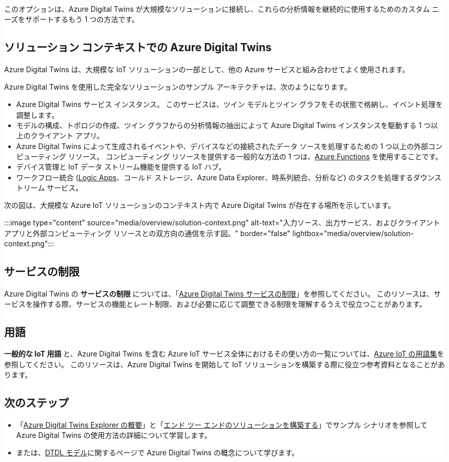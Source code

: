 このオプションは、Azure Digital Twins が大規模なソリューションに接続し、これらの分析情報を継続的に使用するためのカスタム ニーズをサポートするもう 1 つの方法です。

## <a name="azure-digital-twins-in-a-solution-context"></a>ソリューション コンテキストでの Azure Digital Twins

Azure Digital Twins は、大規模な IoT ソリューションの一部として、他の Azure サービスと組み合わせてよく使用されます。 

Azure Digital Twins を使用した完全なソリューションのサンプル アーキテクチャは、次のようになります。
* Azure Digital Twins サービス インスタンス。 このサービスは、ツイン モデルとツイン グラフをその状態で格納し、イベント処理を調整します。
* モデルの構成、トポロジの作成、ツイン グラフからの分析情報の抽出によって Azure Digital Twins インスタンスを駆動する 1 つ以上のクライアント アプリ。
* Azure Digital Twins によって生成されるイベントや、デバイスなどの接続されたデータ ソースを処理するための 1 つ以上の外部コンピューティング リソース。 コンピューティング リソースを提供する一般的な方法の 1 つは、[Azure Functions](../azure-functions/functions-overview.md) を使用することです。
* デバイス管理と IoT データ ストリーム機能を提供する IoT ハブ。
* ワークフロー統合 ([Logic Apps](../logic-apps/logic-apps-overview.md)、コールド ストレージ、Azure Data Explorer、時系列統合、分析など) のタスクを処理するダウンストリーム サービス。

次の図は、大規模な Azure IoT ソリューションのコンテキスト内で Azure Digital Twins が存在する場所を示しています。

:::image type="content" source="media/overview/solution-context.png" alt-text="入力ソース、出力サービス、およびクライアント アプリと外部コンピューティング リソースとの双方向の通信を示す図。" border="false" lightbox="media/overview/solution-context.png":::

## <a name="service-limits"></a>サービスの制限

Azure Digital Twins の **サービスの制限** については、「[Azure Digital Twins サービスの制限](reference-service-limits.md)」を参照してください。 このリソースは、サービスを操作する際、サービスの機能とレート制限、および必要に応じて調整できる制限を理解するうえで役立つことがあります。

## <a name="terminology"></a>用語

**一般的な IoT 用語** と、Azure Digital Twins を含む Azure IoT サービス全体におけるその使い方の一覧については、[Azure IoT の用語集](../iot-fundamentals/iot-glossary.md?toc=/azure/digital-twins/toc.json&bc=/azure/digital-twins/breadcrumb/toc.json)を参照してください。 このリソースは、Azure Digital Twins を開始して IoT ソリューションを構築する際に役立つ参考資料となることがあります。

## <a name="next-steps"></a>次のステップ

* 「[Azure Digital Twins Explorer の概要](quickstart-azure-digital-twins-explorer.md)」と「[エンド ツー エンドのソリューションを構築する](tutorial-end-to-end.md)」でサンプル シナリオを参照して Azure Digital Twins の使用方法の詳細について学習します。

* または、[DTDL モデル](concepts-models.md)に関するページで Azure Digital Twins の概念について学びます。